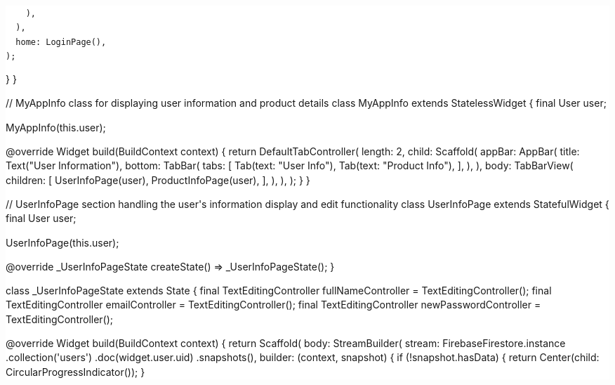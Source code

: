         ),
      ),
      home: LoginPage(),
    );
  }
}


// MyAppInfo class for displaying user information and product details
class MyAppInfo extends StatelessWidget {
  final User user;

  MyAppInfo(this.user);

  @override
  Widget build(BuildContext context) {
    return DefaultTabController(
      length: 2,
      child: Scaffold(
        appBar: AppBar(
          title: Text("User Information"),
          bottom: TabBar(
            tabs: [
              Tab(text: "User Info"),
              Tab(text: "Product Info"),
            ],
          ),
        ),
        body: TabBarView(
          children: [
            UserInfoPage(user),
            ProductInfoPage(user),
          ],
        ),
      ),
    );
  }
}

// UserInfoPage section handling the user's information display and edit functionality
class UserInfoPage extends StatefulWidget {
  final User user;

  UserInfoPage(this.user);

  @override
  _UserInfoPageState createState() => _UserInfoPageState();
}

class _UserInfoPageState extends State<UserInfoPage> {
  final TextEditingController fullNameController = TextEditingController();
  final TextEditingController emailController = TextEditingController();
  final TextEditingController newPasswordController = TextEditingController();

  @override
  Widget build(BuildContext context) {
    return Scaffold(
      body: StreamBuilder<DocumentSnapshot>(
        stream: FirebaseFirestore.instance
            .collection('users')
            .doc(widget.user.uid)
            .snapshots(),
        builder: (context, snapshot) {
          if (!snapshot.hasData) {
            return Center(child: CircularProgressIndicator());
          }
